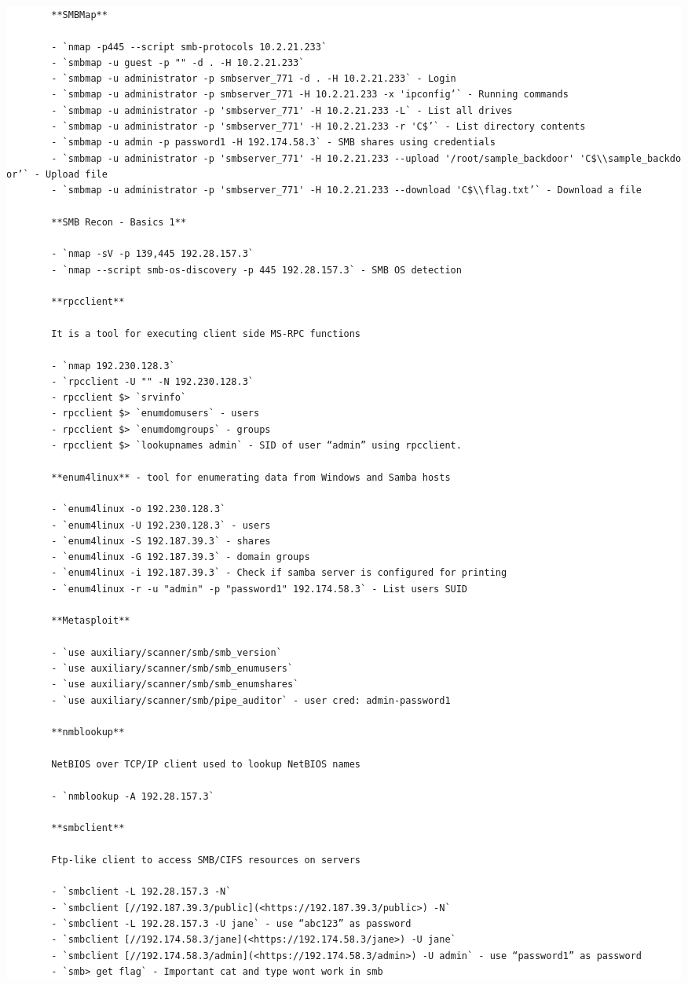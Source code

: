             **SMBMap**
            
            - `nmap -p445 --script smb-protocols 10.2.21.233`
            - `smbmap -u guest -p "" -d . -H 10.2.21.233`
            - `smbmap -u administrator -p smbserver_771 -d . -H 10.2.21.233` - Login
            - `smbmap -u administrator -p smbserver_771 -H 10.2.21.233 -x 'ipconfig’` - Running commands
            - `smbmap -u administrator -p 'smbserver_771' -H 10.2.21.233 -L` - List all drives
            - `smbmap -u administrator -p 'smbserver_771' -H 10.2.21.233 -r 'C$’` - List directory contents
            - `smbmap -u admin -p password1 -H 192.174.58.3` - SMB shares using credentials
            - `smbmap -u administrator -p 'smbserver_771' -H 10.2.21.233 --upload '/root/sample_backdoor' 'C$\\sample_backdoor’` - Upload file
            - `smbmap -u administrator -p 'smbserver_771' -H 10.2.21.233 --download 'C$\\flag.txt’` - Download a file
            
            **SMB Recon - Basics 1**
            
            - `nmap -sV -p 139,445 192.28.157.3`
            - `nmap --script smb-os-discovery -p 445 192.28.157.3` - SMB OS detection
            
            **rpcclient**
            
            It is a tool for executing client side MS-RPC functions
            
            - `nmap 192.230.128.3`
            - `rpcclient -U "" -N 192.230.128.3`
            - rpcclient $> `srvinfo`
            - rpcclient $> `enumdomusers` - users
            - rpcclient $> `enumdomgroups` - groups
            - rpcclient $> `lookupnames admin` - SID of user “admin” using rpcclient.
            
            **enum4linux** - tool for enumerating data from Windows and Samba hosts
            
            - `enum4linux -o 192.230.128.3`
            - `enum4linux -U 192.230.128.3` - users
            - `enum4linux -S 192.187.39.3` - shares
            - `enum4linux -G 192.187.39.3` - domain groups
            - `enum4linux -i 192.187.39.3` - Check if samba server is configured for printing
            - `enum4linux -r -u "admin" -p "password1" 192.174.58.3` - List users SUID
            
            **Metasploit**
            
            - `use auxiliary/scanner/smb/smb_version`
            - `use auxiliary/scanner/smb/smb_enumusers`
            - `use auxiliary/scanner/smb/smb_enumshares`
            - `use auxiliary/scanner/smb/pipe_auditor` - user cred: admin-password1
            
            **nmblookup**
            
            NetBIOS over TCP/IP client used to lookup NetBIOS names
            
            - `nmblookup -A 192.28.157.3`
            
            **smbclient**
            
            Ftp-like client to access SMB/CIFS resources on servers
            
            - `smbclient -L 192.28.157.3 -N`
            - `smbclient [//192.187.39.3/public](<https://192.187.39.3/public>) -N`
            - `smbclient -L 192.28.157.3 -U jane` - use “abc123” as password
            - `smbclient [//192.174.58.3/jane](<https://192.174.58.3/jane>) -U jane`
            - `smbclient [//192.174.58.3/admin](<https://192.174.58.3/admin>) -U admin` - use “password1” as password
            - `smb> get flag` - Important cat and type wont work in smb
            